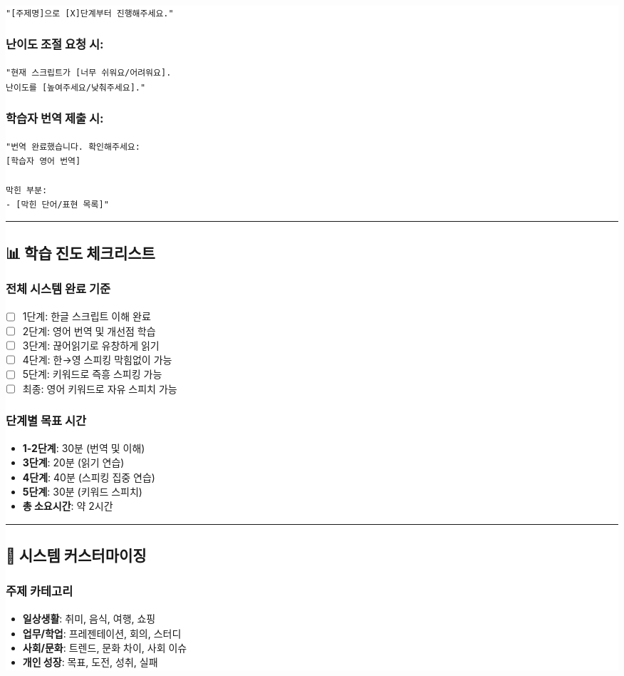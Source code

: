 ```
"[주제명]으로 [X]단계부터 진행해주세요."

```

### **난이도 조절 요청 시:**

```
"현재 스크립트가 [너무 쉬워요/어려워요].
난이도를 [높여주세요/낮춰주세요]."

```

### **학습자 번역 제출 시:**

```
"번역 완료했습니다. 확인해주세요:
[학습자 영어 번역]

막힌 부분:
- [막힌 단어/표현 목록]"

```

---

## 📊 학습 진도 체크리스트

### **전체 시스템 완료 기준**

- [ ]  1단계: 한글 스크립트 이해 완료
- [ ]  2단계: 영어 번역 및 개선점 학습
- [ ]  3단계: 끊어읽기로 유창하게 읽기
- [ ]  4단계: 한→영 스피킹 막힘없이 가능
- [ ]  5단계: 키워드로 즉흥 스피킹 가능
- [ ]  최종: 영어 키워드로 자유 스피치 가능

### **단계별 목표 시간**

- **1-2단계**: 30분 (번역 및 이해)
- **3단계**: 20분 (읽기 연습)
- **4단계**: 40분 (스피킹 집중 연습)
- **5단계**: 30분 (키워드 스피치)
- **총 소요시간**: 약 2시간

---

## 🔧 시스템 커스터마이징

### **주제 카테고리**

- **일상생활**: 취미, 음식, 여행, 쇼핑
- **업무/학업**: 프레젠테이션, 회의, 스터디
- **사회/문화**: 트렌드, 문화 차이, 사회 이슈
- **개인 성장**: 목표, 도전, 성취, 실패
